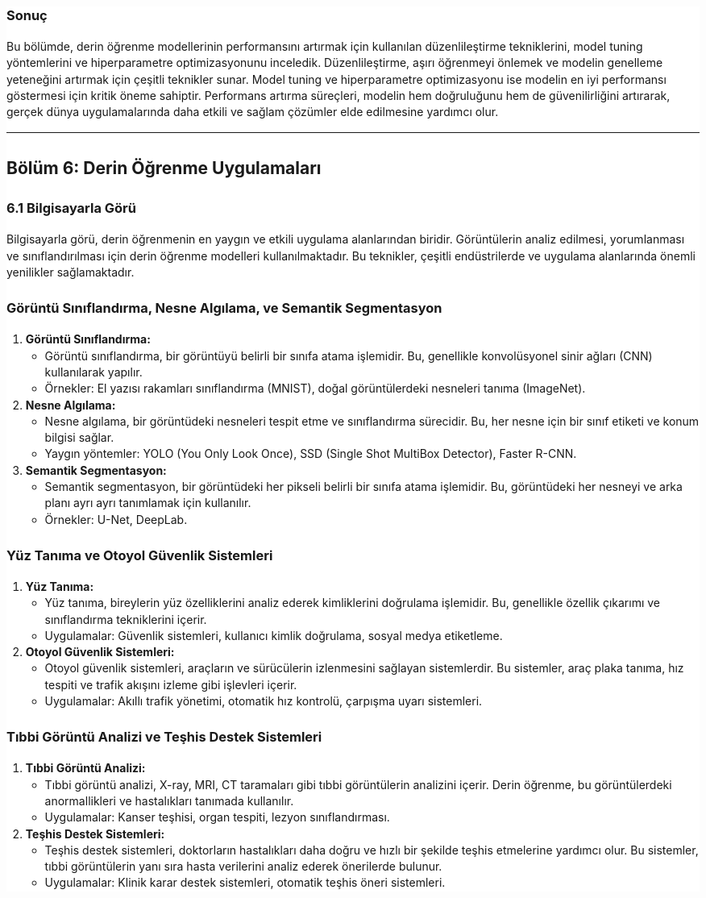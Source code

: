 ### **Sonuç**

Bu bölümde, derin öğrenme modellerinin performansını artırmak için kullanılan düzenlileştirme tekniklerini, model tuning yöntemlerini ve hiperparametre optimizasyonunu inceledik. Düzenlileştirme, aşırı öğrenmeyi önlemek ve modelin genelleme yeteneğini artırmak için çeşitli teknikler sunar. Model tuning ve hiperparametre optimizasyonu ise modelin en iyi performansı göstermesi için kritik öneme sahiptir. Performans artırma süreçleri, modelin hem doğruluğunu hem de güvenilirliğini artırarak, gerçek dünya uygulamalarında daha etkili ve sağlam çözümler elde edilmesine yardımcı olur.

---

## **Bölüm 6: Derin Öğrenme Uygulamaları**

### **6.1 Bilgisayarla Görü**

Bilgisayarla görü, derin öğrenmenin en yaygın ve etkili uygulama alanlarından biridir. Görüntülerin analiz edilmesi, yorumlanması ve sınıflandırılması için derin öğrenme modelleri kullanılmaktadır. Bu teknikler, çeşitli endüstrilerde ve uygulama alanlarında önemli yenilikler sağlamaktadır.

### **Görüntü Sınıflandırma, Nesne Algılama, ve Semantik Segmentasyon**

1. **Görüntü Sınıflandırma:**
    - Görüntü sınıflandırma, bir görüntüyü belirli bir sınıfa atama işlemidir. Bu, genellikle konvolüsyonel sinir ağları (CNN) kullanılarak yapılır.
    - Örnekler: El yazısı rakamları sınıflandırma (MNIST), doğal görüntülerdeki nesneleri tanıma (ImageNet).
2. **Nesne Algılama:**
    - Nesne algılama, bir görüntüdeki nesneleri tespit etme ve sınıflandırma sürecidir. Bu, her nesne için bir sınıf etiketi ve konum bilgisi sağlar.
    - Yaygın yöntemler: YOLO (You Only Look Once), SSD (Single Shot MultiBox Detector), Faster R-CNN.
3. **Semantik Segmentasyon:**
    - Semantik segmentasyon, bir görüntüdeki her pikseli belirli bir sınıfa atama işlemidir. Bu, görüntüdeki her nesneyi ve arka planı ayrı ayrı tanımlamak için kullanılır.
    - Örnekler: U-Net, DeepLab.

### **Yüz Tanıma ve Otoyol Güvenlik Sistemleri**

1. **Yüz Tanıma:**
    - Yüz tanıma, bireylerin yüz özelliklerini analiz ederek kimliklerini doğrulama işlemidir. Bu, genellikle özellik çıkarımı ve sınıflandırma tekniklerini içerir.
    - Uygulamalar: Güvenlik sistemleri, kullanıcı kimlik doğrulama, sosyal medya etiketleme.
2. **Otoyol Güvenlik Sistemleri:**
    - Otoyol güvenlik sistemleri, araçların ve sürücülerin izlenmesini sağlayan sistemlerdir. Bu sistemler, araç plaka tanıma, hız tespiti ve trafik akışını izleme gibi işlevleri içerir.
    - Uygulamalar: Akıllı trafik yönetimi, otomatik hız kontrolü, çarpışma uyarı sistemleri.

### **Tıbbi Görüntü Analizi ve Teşhis Destek Sistemleri**

1. **Tıbbi Görüntü Analizi:**
    - Tıbbi görüntü analizi, X-ray, MRI, CT taramaları gibi tıbbi görüntülerin analizini içerir. Derin öğrenme, bu görüntülerdeki anormallikleri ve hastalıkları tanımada kullanılır.
    - Uygulamalar: Kanser teşhisi, organ tespiti, lezyon sınıflandırması.
2. **Teşhis Destek Sistemleri:**
    - Teşhis destek sistemleri, doktorların hastalıkları daha doğru ve hızlı bir şekilde teşhis etmelerine yardımcı olur. Bu sistemler, tıbbi görüntülerin yanı sıra hasta verilerini analiz ederek önerilerde bulunur.
    - Uygulamalar: Klinik karar destek sistemleri, otomatik teşhis öneri sistemleri.
